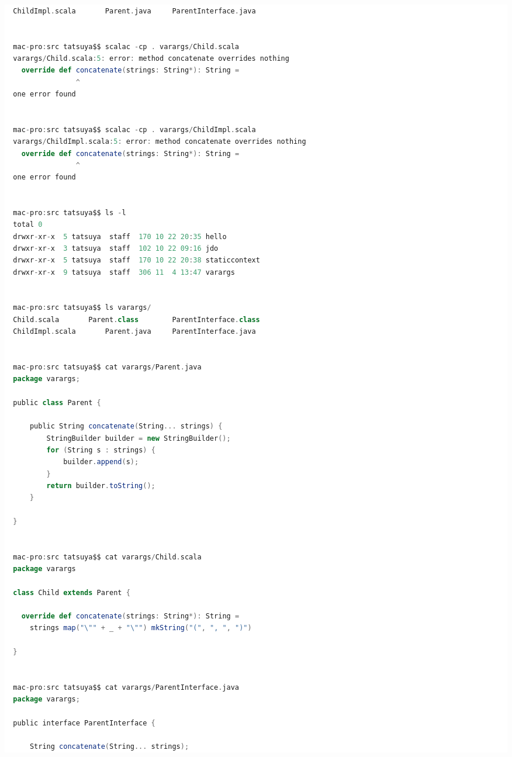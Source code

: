 ```scala
  ChildImpl.scala		Parent.java		ParentInterface.java


  mac-pro:src tatsuya$$ scalac -cp . varargs/Child.scala 
  varargs/Child.scala:5: error: method concatenate overrides nothing
    override def concatenate(strings: String*): String =
                 ^
  one error found


  mac-pro:src tatsuya$$ scalac -cp . varargs/ChildImpl.scala 
  varargs/ChildImpl.scala:5: error: method concatenate overrides nothing
    override def concatenate(strings: String*): String =
                 ^
  one error found


  mac-pro:src tatsuya$$ ls -l 
  total 0
  drwxr-xr-x  5 tatsuya  staff  170 10 22 20:35 hello
  drwxr-xr-x  3 tatsuya  staff  102 10 22 09:16 jdo
  drwxr-xr-x  5 tatsuya  staff  170 10 22 20:38 staticcontext
  drwxr-xr-x  9 tatsuya  staff  306 11  4 13:47 varargs


  mac-pro:src tatsuya$$ ls varargs/
  Child.scala		Parent.class		ParentInterface.class
  ChildImpl.scala		Parent.java		ParentInterface.java


  mac-pro:src tatsuya$$ cat varargs/Parent.java 
  package varargs;
  
  public class Parent {
  
      public String concatenate(String... strings) {
          StringBuilder builder = new StringBuilder();
          for (String s : strings) {
              builder.append(s);
          }
          return builder.toString();
      }
  
  }


  mac-pro:src tatsuya$$ cat varargs/Child.scala 
  package varargs
  
  class Child extends Parent {
  
    override def concatenate(strings: String*): String =
      strings map("\"" + _ + "\"") mkString("(", ", ", ")")
  
  }


  mac-pro:src tatsuya$$ cat varargs/ParentInterface.java 
  package varargs;
  
  public interface ParentInterface {
  
      String concatenate(String... strings);
```